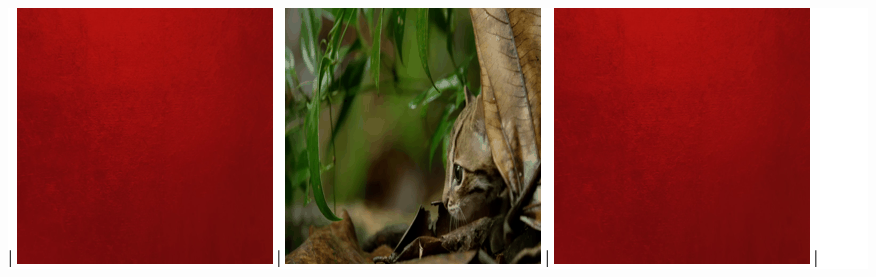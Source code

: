 |  <img width="256" src="./assets/SmolCat.mp4_hash_4_pass.gif">   |  <img width="256" src="./assets/SmolCat.mp4_hash_4_clip.gif">   |  <img width="256" src="./assets/SmolCat.mp4_grid_4_pass.gif">   |